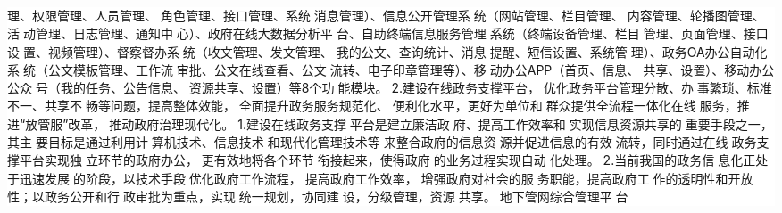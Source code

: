 理、权限管理、人员管理、
角色管理、接口管理、系统
消息管理）、信息公开管理系
统（网站管理、栏目管理、
内容管理、轮播图管理、活
动管理、日志管理、通知中
心）、政府在线大数据分析平
台、自助终端信息服务管理
系统（终端设备管理、栏目
管理、页面管理、接口设
置、视频管理）、督察督办系
统（收文管理、发文管理、
我的公文、查询统计、消息
提醒、短信设置、系统管
理）、政务OA办公自动化系
统（公文模板管理、工作流
审批、公文在线查看、公文
流转、电子印章管理等）、移
动办公APP（首页、信息、
共享、设置）、移动办公公众
号（我的任务、公告信息、
资源共享、设置）等8个功
能模块。
2.建设在线政务支撑平台，
优化政务平台管理分散、办
事繁琐、标准不一、共享不
畅等问题，提高整体效能，
全面提升政务服务规范化、
便利化水平，更好为单位和
群众提供全流程一体化在线
服务，推进“放管服”改革，
推动政府治理现代化。
1.建设在线政务支撑
平台是建立廉洁政
府、提高工作效率和
实现信息资源共享的
重要手段之一，其主
要目标是通过利用计
算机技术、信息技术
和现代化管理技术等
来整合政府的信息资
源并促进信息的有效
流转，同时通过在线
政务支撑平台实现独
立环节的政府办公，
更有效地将各个环节
衔接起来，使得政府
的业务过程实现自动
化处理。
2.当前我国的政务信
息化正处于迅速发展
的阶段，以技术手段
优化政府工作流程，
提高政府工作效率，
增强政府对社会的服
务职能，提高政府工
作的透明性和开放
性；以政务公开和行
政审批为重点，实现
统一规划，协同建
设，分级管理，资源
共享。
地下管网综合管理平
台